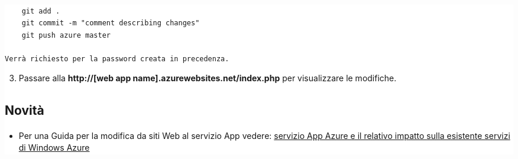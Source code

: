         git add .
        git commit -m "comment describing changes"
        git push azure master

    Verrà richiesto per la password creata in precedenza.

3. Passare alla **http://[web app name].azurewebsites.net/index.php** per visualizzare le modifiche.

## <a name="whats-changed"></a>Novità
* Per una Guida per la modifica da siti Web al servizio App vedere: [servizio App Azure e il relativo impatto sulla esistente servizi di Windows Azure](http://go.microsoft.com/fwlink/?LinkId=529714)




[install-php]: http://www.php.net/manual/en/install.php
[install-SQLExpress]: http://www.microsoft.com/download/details.aspx?id=29062
[install-Drivers]: http://www.microsoft.com/download/details.aspx?id=20098
[install-git]: http://git-scm.com/
[pdo-sqlsrv]: http://php.net/pdo_sqlsrv
 
